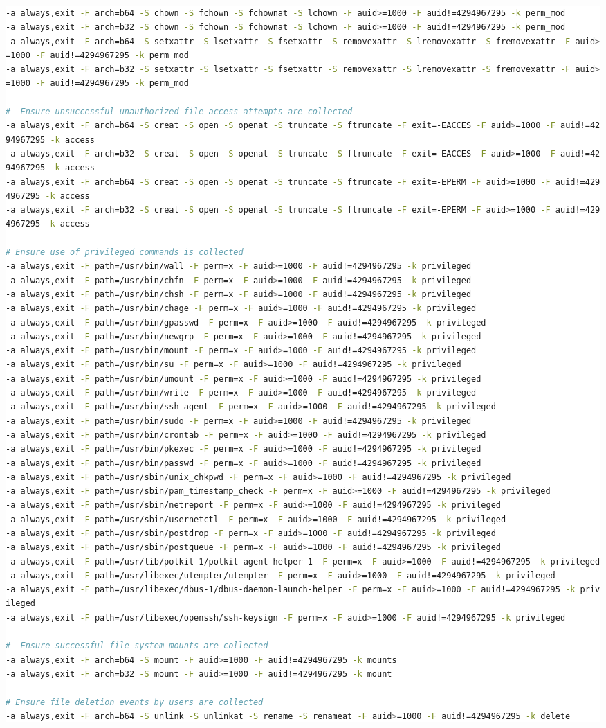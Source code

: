  ```bash
-a always,exit -F arch=b64 -S chown -S fchown -S fchownat -S lchown -F auid>=1000 -F auid!=4294967295 -k perm_mod
-a always,exit -F arch=b32 -S chown -S fchown -S fchownat -S lchown -F auid>=1000 -F auid!=4294967295 -k perm_mod
-a always,exit -F arch=b64 -S setxattr -S lsetxattr -S fsetxattr -S removexattr -S lremovexattr -S fremovexattr -F auid>=1000 -F auid!=4294967295 -k perm_mod
-a always,exit -F arch=b32 -S setxattr -S lsetxattr -S fsetxattr -S removexattr -S lremovexattr -S fremovexattr -F auid>=1000 -F auid!=4294967295 -k perm_mod

#  Ensure unsuccessful unauthorized file access attempts are collected
-a always,exit -F arch=b64 -S creat -S open -S openat -S truncate -S ftruncate -F exit=-EACCES -F auid>=1000 -F auid!=4294967295 -k access
-a always,exit -F arch=b32 -S creat -S open -S openat -S truncate -S ftruncate -F exit=-EACCES -F auid>=1000 -F auid!=4294967295 -k access
-a always,exit -F arch=b64 -S creat -S open -S openat -S truncate -S ftruncate -F exit=-EPERM -F auid>=1000 -F auid!=4294967295 -k access
-a always,exit -F arch=b32 -S creat -S open -S openat -S truncate -S ftruncate -F exit=-EPERM -F auid>=1000 -F auid!=4294967295 -k access

# Ensure use of privileged commands is collected
-a always,exit -F path=/usr/bin/wall -F perm=x -F auid>=1000 -F auid!=4294967295 -k privileged
-a always,exit -F path=/usr/bin/chfn -F perm=x -F auid>=1000 -F auid!=4294967295 -k privileged
-a always,exit -F path=/usr/bin/chsh -F perm=x -F auid>=1000 -F auid!=4294967295 -k privileged
-a always,exit -F path=/usr/bin/chage -F perm=x -F auid>=1000 -F auid!=4294967295 -k privileged
-a always,exit -F path=/usr/bin/gpasswd -F perm=x -F auid>=1000 -F auid!=4294967295 -k privileged
-a always,exit -F path=/usr/bin/newgrp -F perm=x -F auid>=1000 -F auid!=4294967295 -k privileged
-a always,exit -F path=/usr/bin/mount -F perm=x -F auid>=1000 -F auid!=4294967295 -k privileged
-a always,exit -F path=/usr/bin/su -F perm=x -F auid>=1000 -F auid!=4294967295 -k privileged
-a always,exit -F path=/usr/bin/umount -F perm=x -F auid>=1000 -F auid!=4294967295 -k privileged
-a always,exit -F path=/usr/bin/write -F perm=x -F auid>=1000 -F auid!=4294967295 -k privileged
-a always,exit -F path=/usr/bin/ssh-agent -F perm=x -F auid>=1000 -F auid!=4294967295 -k privileged
-a always,exit -F path=/usr/bin/sudo -F perm=x -F auid>=1000 -F auid!=4294967295 -k privileged
-a always,exit -F path=/usr/bin/crontab -F perm=x -F auid>=1000 -F auid!=4294967295 -k privileged
-a always,exit -F path=/usr/bin/pkexec -F perm=x -F auid>=1000 -F auid!=4294967295 -k privileged
-a always,exit -F path=/usr/bin/passwd -F perm=x -F auid>=1000 -F auid!=4294967295 -k privileged
-a always,exit -F path=/usr/sbin/unix_chkpwd -F perm=x -F auid>=1000 -F auid!=4294967295 -k privileged
-a always,exit -F path=/usr/sbin/pam_timestamp_check -F perm=x -F auid>=1000 -F auid!=4294967295 -k privileged
-a always,exit -F path=/usr/sbin/netreport -F perm=x -F auid>=1000 -F auid!=4294967295 -k privileged
-a always,exit -F path=/usr/sbin/usernetctl -F perm=x -F auid>=1000 -F auid!=4294967295 -k privileged
-a always,exit -F path=/usr/sbin/postdrop -F perm=x -F auid>=1000 -F auid!=4294967295 -k privileged
-a always,exit -F path=/usr/sbin/postqueue -F perm=x -F auid>=1000 -F auid!=4294967295 -k privileged
-a always,exit -F path=/usr/lib/polkit-1/polkit-agent-helper-1 -F perm=x -F auid>=1000 -F auid!=4294967295 -k privileged
-a always,exit -F path=/usr/libexec/utempter/utempter -F perm=x -F auid>=1000 -F auid!=4294967295 -k privileged
-a always,exit -F path=/usr/libexec/dbus-1/dbus-daemon-launch-helper -F perm=x -F auid>=1000 -F auid!=4294967295 -k privileged
-a always,exit -F path=/usr/libexec/openssh/ssh-keysign -F perm=x -F auid>=1000 -F auid!=4294967295 -k privileged

#  Ensure successful file system mounts are collected
-a always,exit -F arch=b64 -S mount -F auid>=1000 -F auid!=4294967295 -k mounts
-a always,exit -F arch=b32 -S mount -F auid>=1000 -F auid!=4294967295 -k mount

# Ensure file deletion events by users are collected
-a always,exit -F arch=b64 -S unlink -S unlinkat -S rename -S renameat -F auid>=1000 -F auid!=4294967295 -k delete
 ```